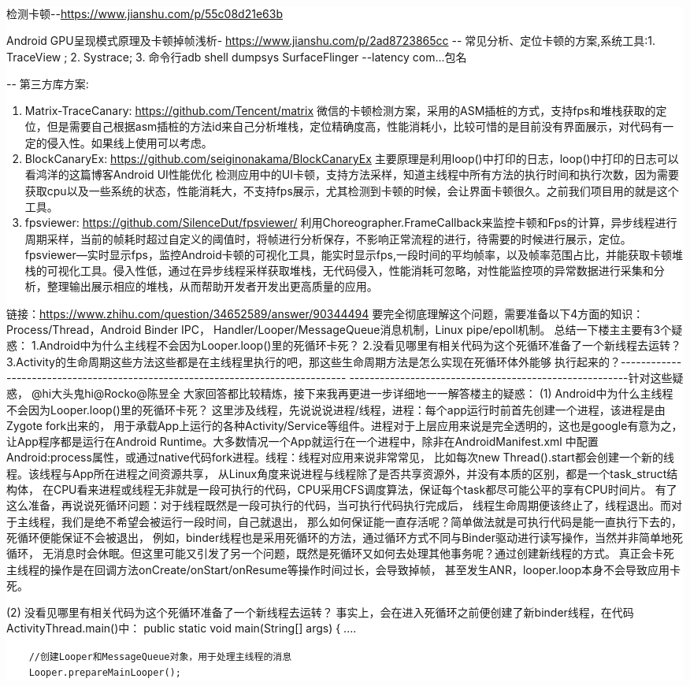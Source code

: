 
检测卡顿--https://www.jianshu.com/p/55c08d21e63b

Android GPU呈现模式原理及卡顿掉帧浅析- https://www.jianshu.com/p/2ad8723865cc
  -- 常见分析、定位卡顿的方案,系统工具:1. TraceView ; 2. Systrace; 3. 命令行adb shell dumpsys SurfaceFlinger --latency com...包名

  -- 第三方库方案:
  1. Matrix-TraceCanary: https://github.com/Tencent/matrix
微信的卡顿检测方案，采用的ASM插桩的方式，支持fps和堆栈获取的定位，但是需要自己根据asm插桩的方法id来自己分析堆栈，定位精确度高，性能消耗小，比较可惜的是目前没有界面展示，对代码有一定的侵入性。如果线上使用可以考虑。
  2. BlockCanaryEx: https://github.com/seiginonakama/BlockCanaryEx
主要原理是利用loop()中打印的日志，loop()中打印的日志可以看鸿洋的这篇博客Android UI性能优化 检测应用中的UI卡顿，支持方法采样，知道主线程中所有方法的执行时间和执行次数，因为需要获取cpu以及一些系统的状态，性能消耗大，不支持fps展示，尤其检测到卡顿的时候，会让界面卡顿很久。之前我们项目用的就是这个工具。
  3. fpsviewer: https://github.com/SilenceDut/fpsviewer/
利用Choreographer.FrameCallback来监控卡顿和Fps的计算，异步线程进行周期采样，当前的帧耗时超过自定义的阈值时，将帧进行分析保存，不影响正常流程的进行，待需要的时候进行展示，定位。
  fpsviewer—实时显示fps，监控Android卡顿的可视化工具，能实时显示fps,一段时间的平均帧率，以及帧率范围占比，并能获取卡顿堆栈的可视化工具。侵入性低，通过在异步线程采样获取堆栈，无代码侵入，性能消耗可忽略，对性能监控项的异常数据进行采集和分析，整理输出展示相应的堆栈，从而帮助开发者开发出更高质量的应用。



链接：https://www.zhihu.com/question/34652589/answer/90344494
要完全彻底理解这个问题，需要准备以下4方面的知识：Process/Thread，Android Binder IPC，
Handler/Looper/MessageQueue消息机制，Linux pipe/epoll机制。
总结一下楼主主要有3个疑惑：
1.Android中为什么主线程不会因为Looper.loop()里的死循环卡死？
2.没看见哪里有相关代码为这个死循环准备了一个新线程去运转？
3.Activity的生命周期这些方法这些都是在主线程里执行的吧，那这些生命周期方法是怎么实现在死循环体外能够
执行起来的？-------------------------------------------------------------------------------
-------------------------------------------------------针对这些疑惑，
@hi大头鬼hi@Rocko@陈昱全 大家回答都比较精炼，接下来我再更进一步详细地一一解答楼主的疑惑：
(1) Android中为什么主线程不会因为Looper.loop()里的死循环卡死？
这里涉及线程，先说说说进程/线程，进程：每个app运行时前首先创建一个进程，该进程是由Zygote fork出来的，
用于承载App上运行的各种Activity/Service等组件。进程对于上层应用来说是完全透明的，这也是google有意为之，
让App程序都是运行在Android Runtime。大多数情况一个App就运行在一个进程中，除非在AndroidManifest.xml
中配置Android:process属性，或通过native代码fork进程。线程：线程对应用来说非常常见，
比如每次new Thread().start都会创建一个新的线程。该线程与App所在进程之间资源共享，
从Linux角度来说进程与线程除了是否共享资源外，并没有本质的区别，都是一个task_struct结构体，
在CPU看来进程或线程无非就是一段可执行的代码，CPU采用CFS调度算法，保证每个task都尽可能公平的享有CPU时间片。
有了这么准备，再说说死循环问题：对于线程既然是一段可执行的代码，当可执行代码执行完成后，
线程生命周期便该终止了，线程退出。而对于主线程，我们是绝不希望会被运行一段时间，自己就退出，
那么如何保证能一直存活呢？简单做法就是可执行代码是能一直执行下去的，死循环便能保证不会被退出，
例如，binder线程也是采用死循环的方法，通过循环方式不同与Binder驱动进行读写操作，当然并非简单地死循环，
无消息时会休眠。但这里可能又引发了另一个问题，既然是死循环又如何去处理其他事务呢？通过创建新线程的方式。
真正会卡死主线程的操作是在回调方法onCreate/onStart/onResume等操作时间过长，会导致掉帧，
甚至发生ANR，looper.loop本身不会导致应用卡死。

(2) 没看见哪里有相关代码为这个死循环准备了一个新线程去运转？
事实上，会在进入死循环之前便创建了新binder线程，在代码ActivityThread.main()中：
public static void main(String[] args) {
        ....

        //创建Looper和MessageQueue对象，用于处理主线程的消息
        Looper.prepareMainLooper();
